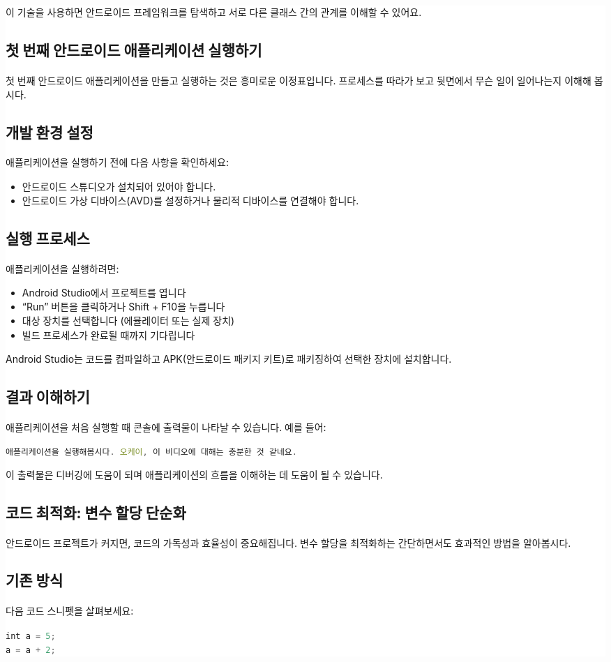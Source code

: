 이 기술을 사용하면 안드로이드 프레임워크를 탐색하고 서로 다른 클래스 간의 관계를 이해할 수 있어요.

## 첫 번째 안드로이드 애플리케이션 실행하기

<div class="content-ad"></div>

첫 번째 안드로이드 애플리케이션을 만들고 실행하는 것은 흥미로운 이정표입니다. 프로세스를 따라가 보고 뒷면에서 무슨 일이 일어나는지 이해해 봅시다.

## 개발 환경 설정

애플리케이션을 실행하기 전에 다음 사항을 확인하세요:

- 안드로이드 스튜디오가 설치되어 있어야 합니다.
- 안드로이드 가상 디바이스(AVD)를 설정하거나 물리적 디바이스를 연결해야 합니다.

<div class="content-ad"></div>

## 실행 프로세스

애플리케이션을 실행하려면:

- Android Studio에서 프로젝트를 엽니다
- “Run” 버튼을 클릭하거나 Shift + F10을 누릅니다
- 대상 장치를 선택합니다 (에뮬레이터 또는 실제 장치)
- 빌드 프로세스가 완료될 때까지 기다립니다

Android Studio는 코드를 컴파일하고 APK(안드로이드 패키지 키트)로 패키징하여 선택한 장치에 설치합니다.

<div class="content-ad"></div>

## 결과 이해하기

애플리케이션을 처음 실행할 때 콘솔에 출력물이 나타날 수 있습니다. 예를 들어:

```js
애플리케이션을 실행해봅시다. 오케이, 이 비디오에 대해는 충분한 것 같네요.
```

이 출력물은 디버깅에 도움이 되며 애플리케이션의 흐름을 이해하는 데 도움이 될 수 있습니다.

<div class="content-ad"></div>

## 코드 최적화: 변수 할당 단순화

안드로이드 프로젝트가 커지면, 코드의 가독성과 효율성이 중요해집니다. 변수 할당을 최적화하는 간단하면서도 효과적인 방법을 알아봅시다.

## 기존 방식

다음 코드 스니펫을 살펴보세요:

<div class="content-ad"></div>

```js
int a = 5;
a = a + 2;
```
